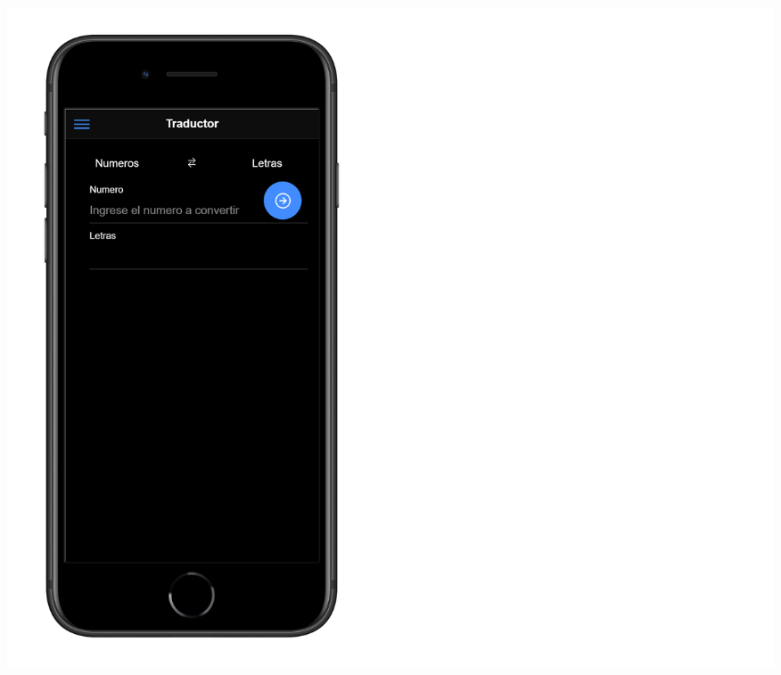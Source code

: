 <img alt="Vista Convertidor" src="./src/assets/MockUpPhone/iOS/localhost_8100_convertidor(iPhone SE)_iphoneseblack_portrait.png" width="414" height="736">
